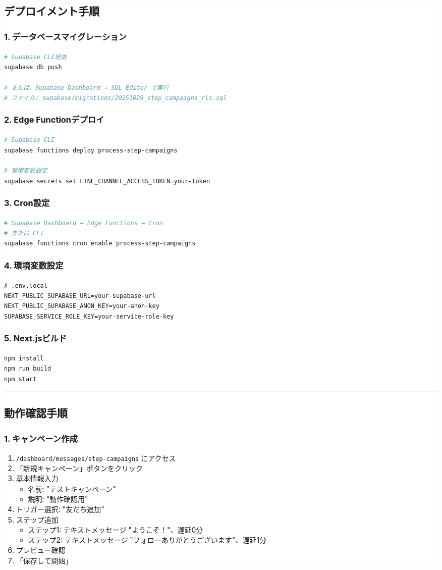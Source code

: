 ## デプロイメント手順

### 1. データベースマイグレーション
```bash
# Supabase CLI経由
supabase db push

# または、Supabase Dashboard → SQL Editor で実行
# ファイル: supabase/migrations/20251029_step_campaigns_rls.sql
```

### 2. Edge Functionデプロイ
```bash
# Supabase CLI
supabase functions deploy process-step-campaigns

# 環境変数設定
supabase secrets set LINE_CHANNEL_ACCESS_TOKEN=your-token
```

### 3. Cron設定
```bash
# Supabase Dashboard → Edge Functions → Cron
# または CLI
supabase functions cron enable process-step-campaigns
```

### 4. 環境変数設定
```env
# .env.local
NEXT_PUBLIC_SUPABASE_URL=your-supabase-url
NEXT_PUBLIC_SUPABASE_ANON_KEY=your-anon-key
SUPABASE_SERVICE_ROLE_KEY=your-service-role-key
```

### 5. Next.jsビルド
```bash
npm install
npm run build
npm start
```

---

## 動作確認手順

### 1. キャンペーン作成
1. `/dashboard/messages/step-campaigns` にアクセス
2. 「新規キャンペーン」ボタンをクリック
3. 基本情報入力
   - 名前: "テストキャンペーン"
   - 説明: "動作確認用"
4. トリガー選択: "友だち追加"
5. ステップ追加
   - ステップ1: テキストメッセージ "ようこそ！"、遅延0分
   - ステップ2: テキストメッセージ "フォローありがとうございます"、遅延1分
6. プレビュー確認
7. 「保存して開始」
